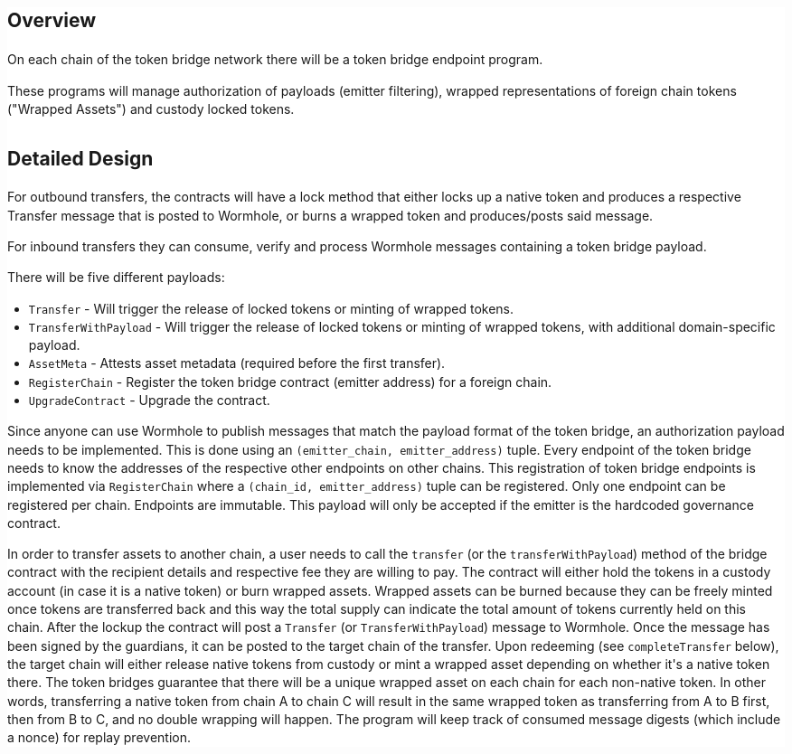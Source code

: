 ## Overview

On each chain of the token bridge network there will be a token bridge endpoint program.

These programs will manage authorization of payloads (emitter filtering), wrapped representations of foreign chain
tokens ("Wrapped Assets") and custody locked tokens.

## Detailed Design

For outbound transfers, the contracts will have a lock method that either locks up a native token and produces a
respective Transfer message that is posted to Wormhole, or burns a wrapped token and produces/posts said message.

For inbound transfers they can consume, verify and process Wormhole messages containing a token bridge payload.

There will be five different payloads:

* `Transfer` - Will trigger the release of locked tokens or minting of wrapped tokens.
* `TransferWithPayload` - Will trigger the release of locked tokens or minting of wrapped tokens, with additional domain-specific payload.
* `AssetMeta` - Attests asset metadata (required before the first transfer).
* `RegisterChain` - Register the token bridge contract (emitter address) for a foreign chain.
* `UpgradeContract` - Upgrade the contract.

Since anyone can use Wormhole to publish messages that match the payload format of the token bridge, an authorization
payload needs to be implemented. This is done using an `(emitter_chain, emitter_address)` tuple. Every endpoint of the
token bridge needs to know the addresses of the respective other endpoints on other chains. This registration of token
bridge endpoints is implemented via `RegisterChain` where a `(chain_id, emitter_address)` tuple can be registered. Only
one endpoint can be registered per chain. Endpoints are immutable. This payload will only be accepted if the emitter is
the hardcoded governance contract.

In order to transfer assets to another chain, a user needs to call the `transfer` (or the `transferWithPayload`) method
of the bridge contract with the recipient details and respective fee they are willing to pay. The contract will either
hold the tokens in a custody account (in case it is a native token) or burn wrapped assets. Wrapped assets can be burned
because they can be freely minted once tokens are transferred back and this way the total supply can indicate the total
amount of tokens currently held on this chain. After the lockup the contract will post a `Transfer` (or
`TransferWithPayload`) message to Wormhole.  Once the message has been signed by the guardians, it can be posted to the
target chain of the transfer. Upon redeeming (see `completeTransfer` below), the target chain will either release native
tokens from custody or mint a wrapped asset depending on whether it's a native token there.
The token bridges guarantee that there will be a unique wrapped asset on each chain for each non-native token. In other
words, transferring a native token from chain A to chain C will result in the same wrapped token as transferring from A
to B first, then from B to C, and no double wrapping will happen.
The program will keep track of consumed message digests (which include a nonce) for replay prevention.
